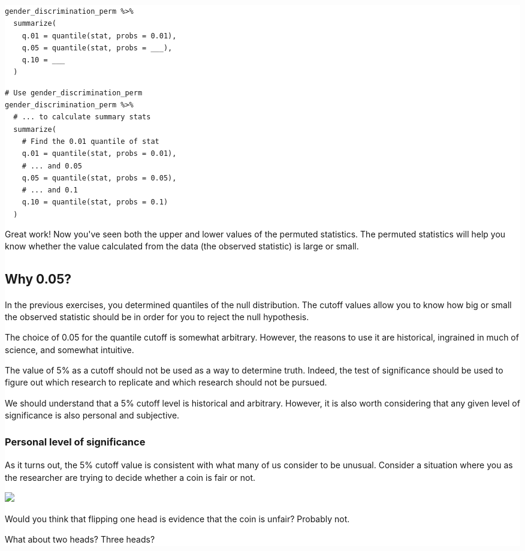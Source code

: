 ```
gender_discrimination_perm %>% 
  summarize(
    q.01 = quantile(stat, probs = 0.01),
    q.05 = quantile(stat, probs = ___),
    q.10 = ___
  )
```

```
# Use gender_discrimination_perm
gender_discrimination_perm %>% 
  # ... to calculate summary stats
  summarize(
    # Find the 0.01 quantile of stat
    q.01 = quantile(stat, probs = 0.01),
    # ... and 0.05
    q.05 = quantile(stat, probs = 0.05),
    # ... and 0.1 
    q.10 = quantile(stat, probs = 0.1)
  )
```


Great work! Now you've seen both the upper and lower values of the permuted statistics. The permuted statistics will help you know whether the value calculated from the data (the observed statistic) is large or small.


## Why 0.05?

In the previous exercises, you determined quantiles of the null distribution. The cutoff values allow you to know how big or small the observed statistic should be in order for you to reject the null hypothesis.

The choice of 0.05 for the quantile cutoff is somewhat arbitrary. However, the reasons to use it are historical, ingrained in much of science, and somewhat intuitive.  

The value of 5% as a cutoff should not be used as a way to determine truth. Indeed, the test of significance should be used to figure out which research to replicate and which research should not be pursued. 

We should understand that a 5% cutoff level is historical and arbitrary. However, it is also worth considering that any given level of significance is also personal and subjective.

### Personal level of significance

As it turns out, the 5% cutoff value is consistent with what many of us consider to be unusual. Consider a situation where you as the researcher are trying to decide whether a coin is fair or not.

![](C:\Users\hammill\Documents\GitHub\bghammill.github.io\ims-04-foundations\ims-04-lesson-02\images\lesson2_img8.png)

Would you think that flipping one head is evidence that the coin is unfair? Probably not.

What about two heads? Three heads?

